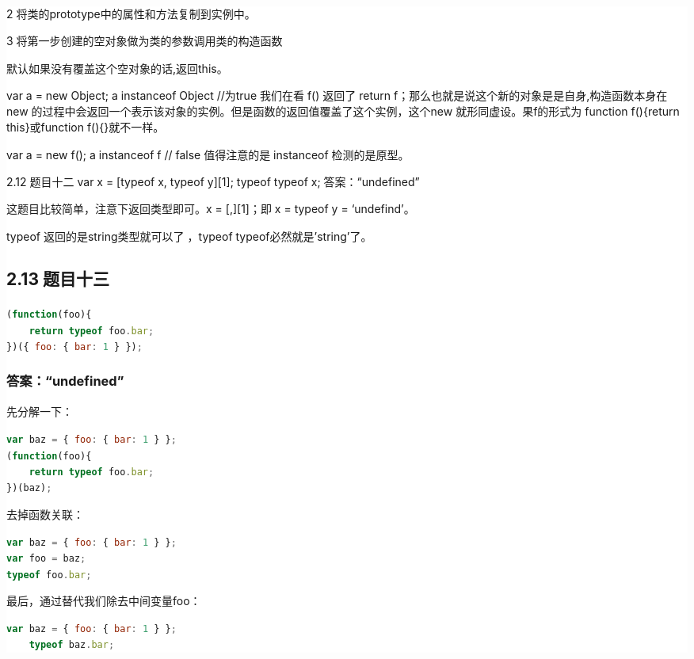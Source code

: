 2 将类的prototype中的属性和方法复制到实例中。

3 将第一步创建的空对象做为类的参数调用类的构造函数

默认如果没有覆盖这个空对象的话,返回this。

var a = new Object;
    a instanceof Object  //为true
我们在看 f() 返回了 return f；那么也就是说这个新的对象是是自身,构造函数本身在 new 的过程中会返回一个表示该对象的实例。但是函数的返回值覆盖了这个实例，这个new 就形同虚设。果f的形式为 function f(){return this}或function f(){}就不一样。

var a = new f();
    a instanceof f  // false
值得注意的是 instanceof 检测的是原型。


2.12  题目十二
  var x = [typeof x, typeof y][1];
    typeof typeof x;
答案：“undefined”

这题目比较简单，注意下返回类型即可。x = [,][1]；即 x = typeof y = ‘undefind’。

typeof 返回的是string类型就可以了 ，typeof typeof必然就是’string’了。



## 2.13  题目十三
``` javascript
(function(foo){
    return typeof foo.bar;
})({ foo: { bar: 1 } });
```
### 答案：“undefined”

先分解一下：

``` javascript
var baz = { foo: { bar: 1 } };
(function(foo){
    return typeof foo.bar;
})(baz);
```
去掉函数关联：

``` javascript
var baz = { foo: { bar: 1 } };
var foo = baz;
typeof foo.bar;
```
最后，通过替代我们除去中间变量foo：
``` javascript
var baz = { foo: { bar: 1 } };
    typeof baz.bar;
```